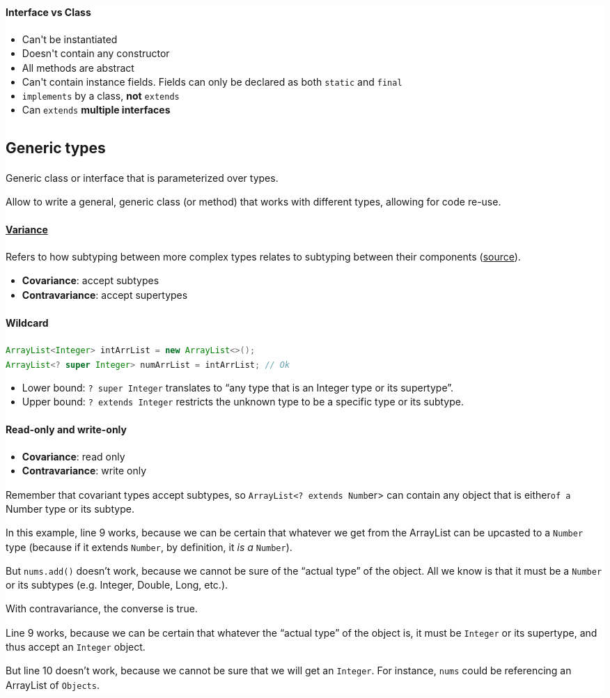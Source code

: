 #### Interface vs Class

- Can't be instantiated
- Doesn't contain any constructor
- All methods are abstract
- Can't contain instance fields. Fields can only be declared as both `static` and `final`
- `implements` by a class, **not** `extends`
- Can `extends` **multiple interfaces**



## Generic types

Generic class or interface that is parameterized over types.

Allow to write a general, generic class (or method) that works with different types, allowing for code re-use.

#### [Variance](https://dzone.com/articles/covariance-and-contravariance)

Refers to how subtyping between more complex types relates to subtyping between their components ([source](https://en.wikipedia.org/wiki/Covariance_and_contravariance_(computer_science))).

- **Covariance**: accept subtypes
- **Contravariance**: accept supertypes

#### Wildcard

```java
ArrayList<Integer> intArrList = new ArrayList<>();
ArrayList<? super Integer> numArrList = intArrList; // Ok
```

- Lower bound: `? super Integer` translates to “any type that is an Integer type or its supertype”.
- Upper bound: `? extends Integer` restricts the unknown type to be a specific type or its subtype.

#### Read-only and write-only

- **Covariance**: read only
- **Contravariance**: write only

Remember that covariant types accept subtypes, so `ArrayList<? extends Numb`er> can contain any object that is either` of a `Number type or its subtype.

In this example, line 9 works, because we can be certain that whatever we get from the ArrayList can be upcasted to a `Number` type (because if it extends `Number`, by definition, it *is a* `Number`).

But `nums.add()` doesn’t work, because we cannot be sure of the “actual type” of the object. All we know is that it must be a `Number` or its subtypes (e.g. Integer, Double, Long, etc.).

With contravariance, the converse is true.

Line 9 works, because we can be certain that whatever the “actual type” of the object is, it must be `Integer` or its supertype, and thus accept an `Integer` object.

But line 10 doesn’t work, because we cannot be sure that we will get an `Integer`. For instance, `nums` could be referencing an ArrayList of `Objects`.
